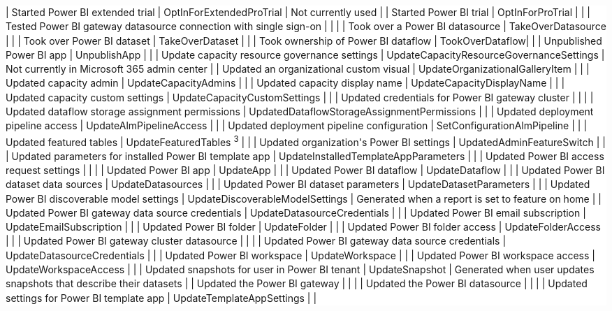 | Started Power BI extended trial       | OptInForExtendedProTrial         | Not currently used               |
| Started Power BI trial       | OptInForProTrial        |      |
| Tested Power BI gateway datasource connection with single sign-on | | |
| Took over a Power BI datasource  | TakeOverDatasource          |   |
| Took over Power BI dataset     | TakeOverDataset                |          |
| Took ownership of Power BI dataflow | TookOverDataflow| |
| Unpublished Power BI app      | UnpublishApp      |     |
| Update capacity resource governance settings      | UpdateCapacityResourceGovernanceSettings    | Not currently in Microsoft 365 admin center |
| Updated an organizational custom visual    | UpdateOrganizationalGalleryItem                |   |
| Updated capacity admin    | UpdateCapacityAdmins                        |          |
| Updated capacity display name     | UpdateCapacityDisplayName                   |    |
| Updated capacity custom settings | UpdateCapacityCustomSettings | |
| Updated credentials for Power BI gateway cluster | | |
| Updated dataflow storage assignment permissions   | UpdatedDataflowStorageAssignmentPermissions |    |
| Updated deployment pipeline access   | UpdateAlmPipelineAccess |       |
| Updated deployment pipeline configuration   | SetConfigurationAlmPipeline |   |
| Updated featured tables | UpdateFeaturedTables <sup>3</sup> | |
| Updated organization's Power BI settings   | UpdatedAdminFeatureSwitch      |    |
| Updated parameters for installed Power BI template app | UpdateInstalledTemplateAppParameters | |
| Updated Power BI access request settings | | |
| Updated Power BI app   | UpdateApp     |       |
| Updated Power BI dataflow    | UpdateDataflow     |    |
| Updated Power BI dataset data sources   | UpdateDatasources  |   |
| Updated Power BI dataset parameters    | UpdateDatasetParameters     |    |
| Updated Power BI discoverable model settings | UpdateDiscoverableModelSettings | Generated when a report is set to feature on home |
| Updated Power BI gateway data source credentials | UpdateDatasourceCredentials | |
| Updated Power BI email subscription               | UpdateEmailSubscription                     |     |
| Updated Power BI folder                           | UpdateFolder                                |    |
| Updated Power BI folder access                    | UpdateFolderAccess                          |     |
| Updated Power BI gateway cluster datasource | | |
| Updated Power BI gateway data source credentials  | UpdateDatasourceCredentials                 |         |
| Updated Power BI workspace | UpdateWorkspace | |
| Updated Power BI workspace access | UpdateWorkspaceAccess | |
| Updated snapshots for user in Power BI tenant | UpdateSnapshot | Generated when user updates snapshots that describe their datasets |
| Updated the Power BI gateway | | |
| Updated the Power BI datasource | | |
| Updated settings for Power BI template app | UpdateTemplateAppSettings | |